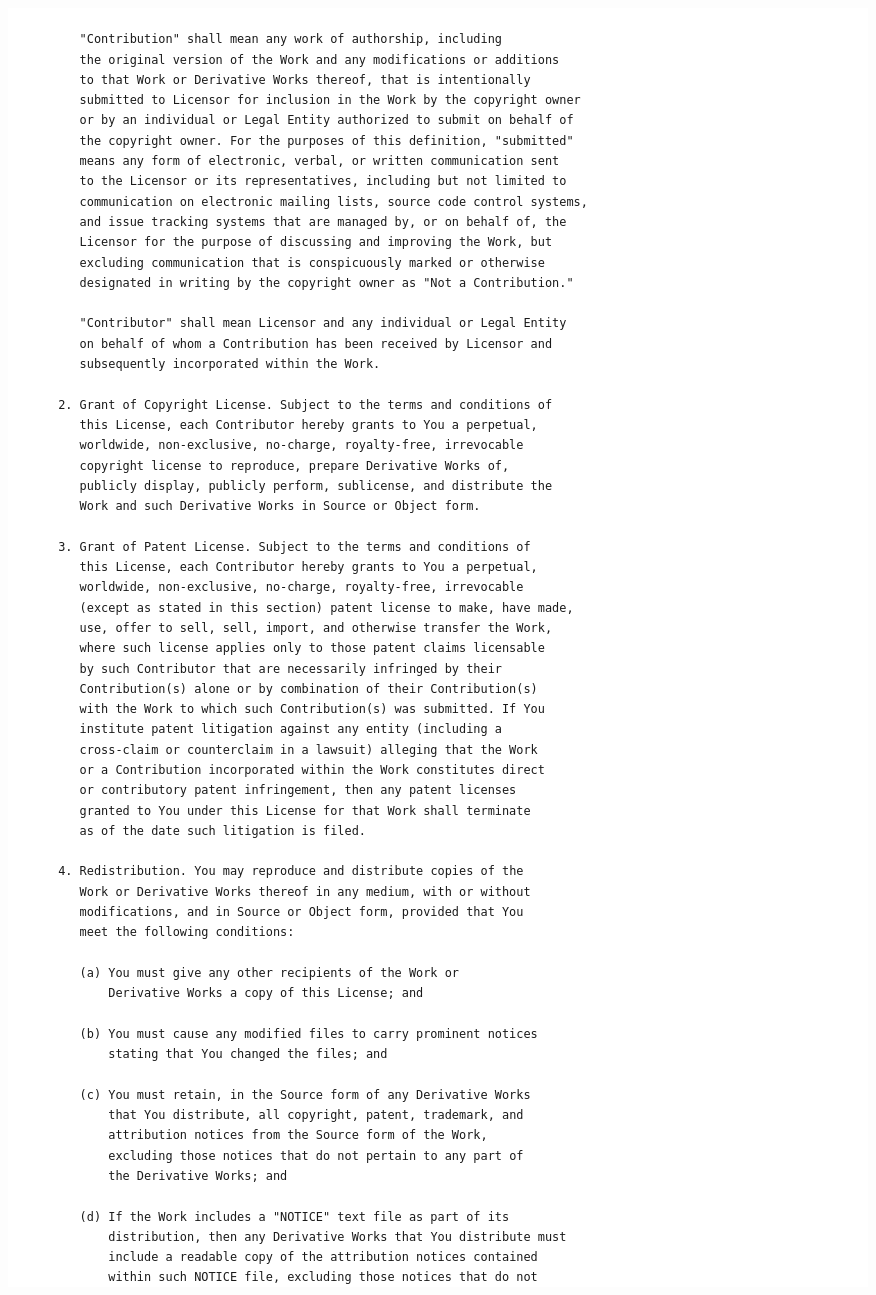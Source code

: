 ```

          "Contribution" shall mean any work of authorship, including
          the original version of the Work and any modifications or additions
          to that Work or Derivative Works thereof, that is intentionally
          submitted to Licensor for inclusion in the Work by the copyright owner
          or by an individual or Legal Entity authorized to submit on behalf of
          the copyright owner. For the purposes of this definition, "submitted"
          means any form of electronic, verbal, or written communication sent
          to the Licensor or its representatives, including but not limited to
          communication on electronic mailing lists, source code control systems,
          and issue tracking systems that are managed by, or on behalf of, the
          Licensor for the purpose of discussing and improving the Work, but
          excluding communication that is conspicuously marked or otherwise
          designated in writing by the copyright owner as "Not a Contribution."

          "Contributor" shall mean Licensor and any individual or Legal Entity
          on behalf of whom a Contribution has been received by Licensor and
          subsequently incorporated within the Work.

       2. Grant of Copyright License. Subject to the terms and conditions of
          this License, each Contributor hereby grants to You a perpetual,
          worldwide, non-exclusive, no-charge, royalty-free, irrevocable
          copyright license to reproduce, prepare Derivative Works of,
          publicly display, publicly perform, sublicense, and distribute the
          Work and such Derivative Works in Source or Object form.

       3. Grant of Patent License. Subject to the terms and conditions of
          this License, each Contributor hereby grants to You a perpetual,
          worldwide, non-exclusive, no-charge, royalty-free, irrevocable
          (except as stated in this section) patent license to make, have made,
          use, offer to sell, sell, import, and otherwise transfer the Work,
          where such license applies only to those patent claims licensable
          by such Contributor that are necessarily infringed by their
          Contribution(s) alone or by combination of their Contribution(s)
          with the Work to which such Contribution(s) was submitted. If You
          institute patent litigation against any entity (including a
          cross-claim or counterclaim in a lawsuit) alleging that the Work
          or a Contribution incorporated within the Work constitutes direct
          or contributory patent infringement, then any patent licenses
          granted to You under this License for that Work shall terminate
          as of the date such litigation is filed.

       4. Redistribution. You may reproduce and distribute copies of the
          Work or Derivative Works thereof in any medium, with or without
          modifications, and in Source or Object form, provided that You
          meet the following conditions:

          (a) You must give any other recipients of the Work or
              Derivative Works a copy of this License; and

          (b) You must cause any modified files to carry prominent notices
              stating that You changed the files; and

          (c) You must retain, in the Source form of any Derivative Works
              that You distribute, all copyright, patent, trademark, and
              attribution notices from the Source form of the Work,
              excluding those notices that do not pertain to any part of
              the Derivative Works; and

          (d) If the Work includes a "NOTICE" text file as part of its
              distribution, then any Derivative Works that You distribute must
              include a readable copy of the attribution notices contained
              within such NOTICE file, excluding those notices that do not
```